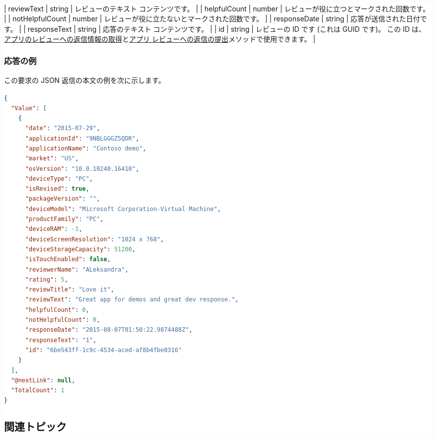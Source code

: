 | reviewText | string | レビューのテキスト コンテンツです。 |
| helpfulCount | number | レビューが役に立つとマークされた回数です。 |
| notHelpfulCount | number | レビューが役に立たないとマークされた回数です。 |
| responseDate | string | 応答が送信された日付です。 |
| responseText | string | 応答のテキスト コンテンツです。 |
| id | string | レビューの ID です (これは GUID です)。 この ID は、[アプリのレビューへの返信情報の取得](get-response-info-for-app-reviews.md)と[アプリ レビューへの返信の提出](submit-responses-to-app-reviews.md)メソッドで使用できます。 |


### <a name="response-example"></a>応答の例

この要求の JSON 返信の本文の例を次に示します。

```json
{
  "Value": [
    {
      "date": "2015-07-29",
      "applicationId": "9NBLGGGZ5QDR",
      "applicationName": "Contoso demo",
      "market": "US",
      "osVersion": "10.0.10240.16410",
      "deviceType": "PC",
      "isRevised": true,
      "packageVersion": "",
      "deviceModel": "Microsoft Corporation-Virtual Machine",
      "productFamily": "PC",
      "deviceRAM": -1,
      "deviceScreenResolution": "1024 x 768",
      "deviceStorageCapacity": 51200,
      "isTouchEnabled": false,
      "reviewerName": "ALeksandra",
      "rating": 5,
      "reviewTitle": "Love it",
      "reviewText": "Great app for demos and great dev response.",
      "helpfulCount": 0,
      "notHelpfulCount": 0,
      "responseDate": "2015-08-07T01:50:22.9874488Z",
      "responseText": "1",
      "id": "6be543ff-1c9c-4534-aced-af8b4fbe0316"
    }
  ],
  "@nextLink": null,
  "TotalCount": 1
}
```

## <a name="related-topics"></a>関連トピック

